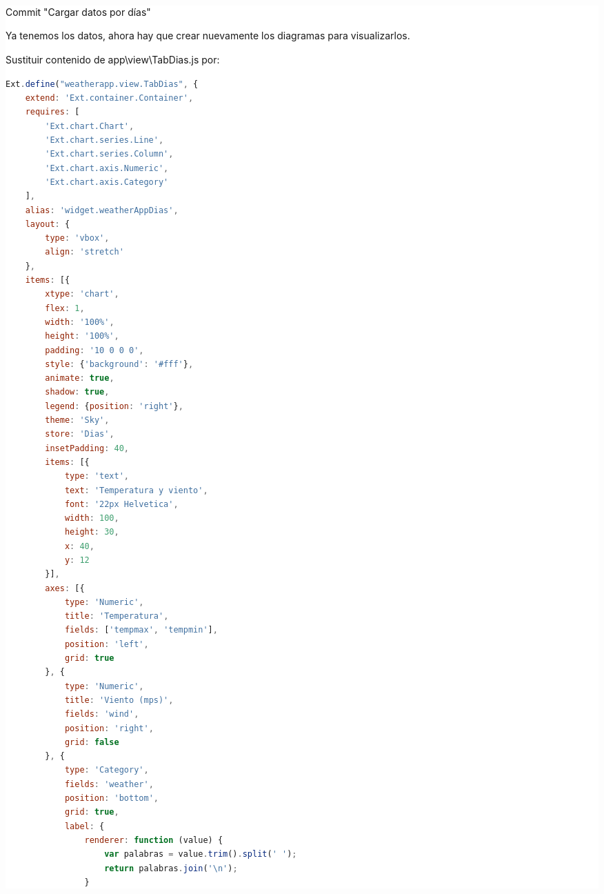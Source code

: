 Commit "Cargar datos por días"

Ya tenemos los datos, ahora hay que crear nuevamente los diagramas para visualizarlos.

Sustituir contenido de app\view\TabDias.js por:

``` js
Ext.define("weatherapp.view.TabDias", {
    extend: 'Ext.container.Container',
    requires: [
        'Ext.chart.Chart',
        'Ext.chart.series.Line',
        'Ext.chart.series.Column',
        'Ext.chart.axis.Numeric',
        'Ext.chart.axis.Category'
    ],
	alias: 'widget.weatherAppDias',
	layout: {
		type: 'vbox',
		align: 'stretch'
	},
	items: [{
		xtype: 'chart',
		flex: 1,
		width: '100%',
		height: '100%',
		padding: '10 0 0 0',
		style: {'background': '#fff'},
		animate: true,
		shadow: true,
		legend: {position: 'right'},
		theme: 'Sky',
		store: 'Dias',
		insetPadding: 40,
		items: [{
			type: 'text',
			text: 'Temperatura y viento',
			font: '22px Helvetica',
			width: 100,
			height: 30,
			x: 40,
			y: 12
		}],
		axes: [{
			type: 'Numeric',
			title: 'Temperatura',
			fields: ['tempmax', 'tempmin'],
			position: 'left',
			grid: true
		}, {
			type: 'Numeric',
			title: 'Viento (mps)',
			fields: 'wind',
			position: 'right',
			grid: false
 		}, {
			type: 'Category',
			fields: 'weather',
			position: 'bottom',
			grid: true,
			label: {
				renderer: function (value) {
					var palabras = value.trim().split(' ');
					return palabras.join('\n');
				}
```